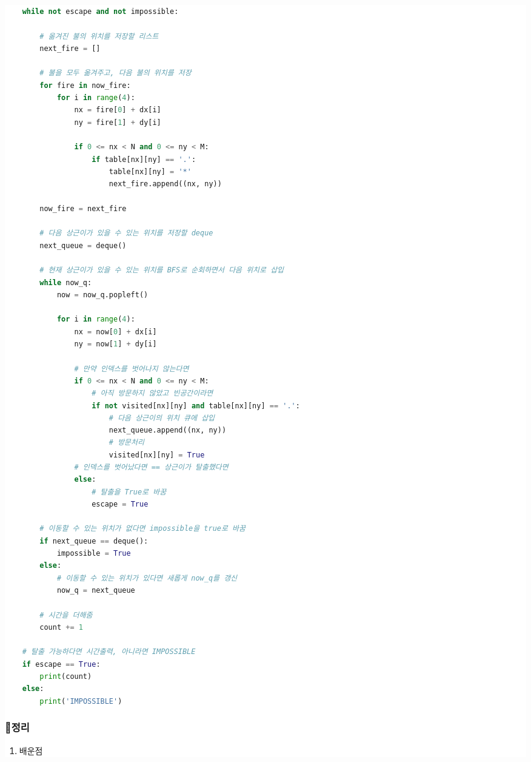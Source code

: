 ```python
    while not escape and not impossible:

        # 옮겨진 불의 위치를 저장할 리스트
        next_fire = []
        
        # 불을 모두 옮겨주고, 다음 불의 위치를 저장
        for fire in now_fire:
            for i in range(4):
                nx = fire[0] + dx[i]
                ny = fire[1] + dy[i]

                if 0 <= nx < N and 0 <= ny < M:
                    if table[nx][ny] == '.':
                        table[nx][ny] = '*'
                        next_fire.append((nx, ny))
        
        now_fire = next_fire

        # 다음 상근이가 있을 수 있는 위치를 저장할 deque
        next_queue = deque()

        # 현재 상근이가 있을 수 있는 위치를 BFS로 순회하면서 다음 위치로 삽입
        while now_q:
            now = now_q.popleft()

            for i in range(4):
                nx = now[0] + dx[i]
                ny = now[1] + dy[i]

                # 만약 인덱스를 벗어나지 않는다면
                if 0 <= nx < N and 0 <= ny < M:
                    # 아직 방문하지 않았고 빈공간이라면
                    if not visited[nx][ny] and table[nx][ny] == '.':
                        # 다음 상근이의 위치 큐에 삽입
                        next_queue.append((nx, ny))
                        # 방문처리
                        visited[nx][ny] = True
                # 인덱스를 벗어났다면 == 상근이가 탈출했다면
                else:
                    # 탈출을 True로 바꿈
                    escape = True

        # 이동할 수 있는 위치가 없다면 impossible을 true로 바꿈
        if next_queue == deque():
            impossible = True
        else:
            # 이동할 수 있는 위치가 있다면 새롭게 now_q를 갱신
            now_q = next_queue

        # 시간을 더해줌
        count += 1
        
    # 탈출 가능하다면 시간출력, 아니라면 IMPOSSIBLE
    if escape == True:
        print(count)
    else:
        print('IMPOSSIBLE')
```

### **🔖정리**

1. 배운점